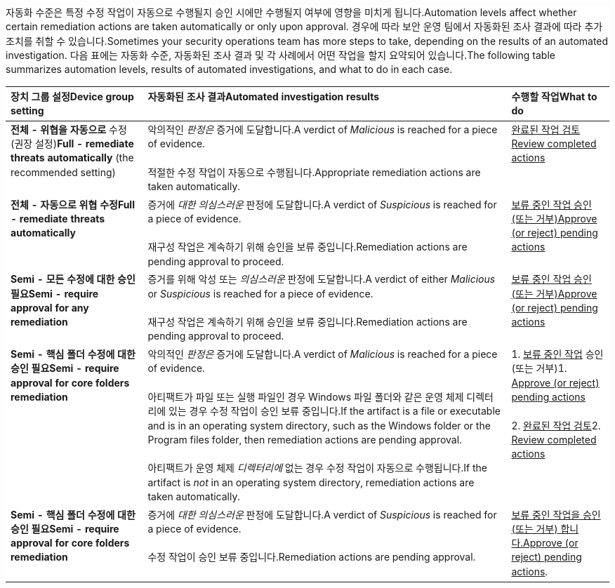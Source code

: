 <span data-ttu-id="1e51a-169">자동화 수준은 특정 수정 작업이 자동으로 수행될지 승인 시에만 수행될지 여부에 영향을 미치게 됩니다.</span><span class="sxs-lookup"><span data-stu-id="1e51a-169">Automation levels affect whether certain remediation actions are taken automatically or only upon approval.</span></span> <span data-ttu-id="1e51a-170">경우에 따라 보안 운영 팀에서 자동화된 조사 결과에 따라 추가 조치를 취할 수 있습니다.</span><span class="sxs-lookup"><span data-stu-id="1e51a-170">Sometimes your security operations team has more steps to take, depending on the results of an automated investigation.</span></span> <span data-ttu-id="1e51a-171">다음 표에는 자동화 수준, 자동화된 조사 결과 및 각 사례에서 어떤 작업을 할지 요약되어 있습니다.</span><span class="sxs-lookup"><span data-stu-id="1e51a-171">The following table summarizes automation levels, results of automated investigations, and what to do in each case.</span></span> 

|<span data-ttu-id="1e51a-172">장치 그룹 설정</span><span class="sxs-lookup"><span data-stu-id="1e51a-172">Device group setting</span></span> | <span data-ttu-id="1e51a-173">자동화된 조사 결과</span><span class="sxs-lookup"><span data-stu-id="1e51a-173">Automated investigation results</span></span> | <span data-ttu-id="1e51a-174">수행할 작업</span><span class="sxs-lookup"><span data-stu-id="1e51a-174">What to do</span></span> |
|:---|:---|:---|
|<span data-ttu-id="1e51a-175">**전체 - 위협을 자동으로** 수정(권장 설정)</span><span class="sxs-lookup"><span data-stu-id="1e51a-175">**Full - remediate threats automatically** (the recommended setting)</span></span> |<span data-ttu-id="1e51a-176">악의적인 *판정은* 증거에 도달합니다.</span><span class="sxs-lookup"><span data-stu-id="1e51a-176">A verdict of *Malicious* is reached for a piece of evidence.</span></span> <br/><br/><span data-ttu-id="1e51a-177">적절한 수정 작업이 자동으로 수행됩니다.</span><span class="sxs-lookup"><span data-stu-id="1e51a-177">Appropriate remediation actions are taken automatically.</span></span> |[<span data-ttu-id="1e51a-178">완료된 작업 검토</span><span class="sxs-lookup"><span data-stu-id="1e51a-178">Review completed actions</span></span>](#review-completed-actions) |
|<span data-ttu-id="1e51a-179">**전체 - 자동으로 위협 수정**</span><span class="sxs-lookup"><span data-stu-id="1e51a-179">**Full - remediate threats automatically**</span></span> |<span data-ttu-id="1e51a-180">증거에 *대한 의심스러운* 판정에 도달합니다.</span><span class="sxs-lookup"><span data-stu-id="1e51a-180">A verdict of *Suspicious* is reached for a piece of evidence.</span></span> <br/><br/><span data-ttu-id="1e51a-181">재구성 작업은 계속하기 위해 승인을 보류 중입니다.</span><span class="sxs-lookup"><span data-stu-id="1e51a-181">Remediation actions are pending approval to proceed.</span></span> | [<span data-ttu-id="1e51a-182">보류 중인 작업 승인(또는 거부)</span><span class="sxs-lookup"><span data-stu-id="1e51a-182">Approve (or reject) pending actions</span></span>](#review-pending-actions) |
|<span data-ttu-id="1e51a-183">**Semi - 모든 수정에 대한 승인 필요**</span><span class="sxs-lookup"><span data-stu-id="1e51a-183">**Semi - require approval for any remediation**</span></span>  |<span data-ttu-id="1e51a-184">증거를 위해 악성  또는 *의심스러운* 판정에 도달합니다.</span><span class="sxs-lookup"><span data-stu-id="1e51a-184">A verdict of either *Malicious* or *Suspicious* is reached for a piece of evidence.</span></span> <br/><br/><span data-ttu-id="1e51a-185">재구성 작업은 계속하기 위해 승인을 보류 중입니다.</span><span class="sxs-lookup"><span data-stu-id="1e51a-185">Remediation actions are pending approval to proceed.</span></span>  |[<span data-ttu-id="1e51a-186">보류 중인 작업 승인(또는 거부)</span><span class="sxs-lookup"><span data-stu-id="1e51a-186">Approve (or reject) pending actions</span></span>](#review-pending-actions) |
|<span data-ttu-id="1e51a-187">**Semi - 핵심 폴더 수정에 대한 승인 필요**</span><span class="sxs-lookup"><span data-stu-id="1e51a-187">**Semi - require approval for core folders remediation**</span></span> |<span data-ttu-id="1e51a-188">악의적인 *판정은* 증거에 도달합니다.</span><span class="sxs-lookup"><span data-stu-id="1e51a-188">A verdict of *Malicious* is reached for a piece of evidence.</span></span> <br/><br/><span data-ttu-id="1e51a-189">아티팩트가 파일 또는 실행 파일인 경우 Windows 파일 폴더와 같은 운영 체제 디렉터리에 있는 경우 수정 작업이 승인 보류 중입니다.</span><span class="sxs-lookup"><span data-stu-id="1e51a-189">If the artifact is a file or executable and is in an operating system directory, such as the Windows folder or the Program files folder, then remediation actions are pending approval.</span></span> <br/><br/><span data-ttu-id="1e51a-190">아티팩트가 운영 체제 *디렉터리에* 없는 경우 수정 작업이 자동으로 수행됩니다.</span><span class="sxs-lookup"><span data-stu-id="1e51a-190">If the artifact is *not* in an operating system directory, remediation actions are taken automatically.</span></span> |<span data-ttu-id="1e51a-191">1. [보류 중인 작업](#review-pending-actions) 승인(또는 거부)</span><span class="sxs-lookup"><span data-stu-id="1e51a-191">1. [Approve (or reject) pending actions](#review-pending-actions)</span></span><br/><br/><span data-ttu-id="1e51a-192">2. [완료된 작업 검토](#review-completed-actions)</span><span class="sxs-lookup"><span data-stu-id="1e51a-192">2. [Review completed actions](#review-completed-actions)</span></span> |
|<span data-ttu-id="1e51a-193">**Semi - 핵심 폴더 수정에 대한 승인 필요**</span><span class="sxs-lookup"><span data-stu-id="1e51a-193">**Semi - require approval for core folders remediation**</span></span> |<span data-ttu-id="1e51a-194">증거에 *대한 의심스러운* 판정에 도달합니다.</span><span class="sxs-lookup"><span data-stu-id="1e51a-194">A verdict of *Suspicious* is reached for a piece of evidence.</span></span> <br/><br/><span data-ttu-id="1e51a-195">수정 작업이 승인 보류 중입니다.</span><span class="sxs-lookup"><span data-stu-id="1e51a-195">Remediation actions are pending approval.</span></span>  |<span data-ttu-id="1e51a-196">[보류 중인 작업을 승인(또는 거부) 합니다.](#review-pending-actions)</span><span class="sxs-lookup"><span data-stu-id="1e51a-196">[Approve (or reject) pending actions](#review-pending-actions).</span></span>|